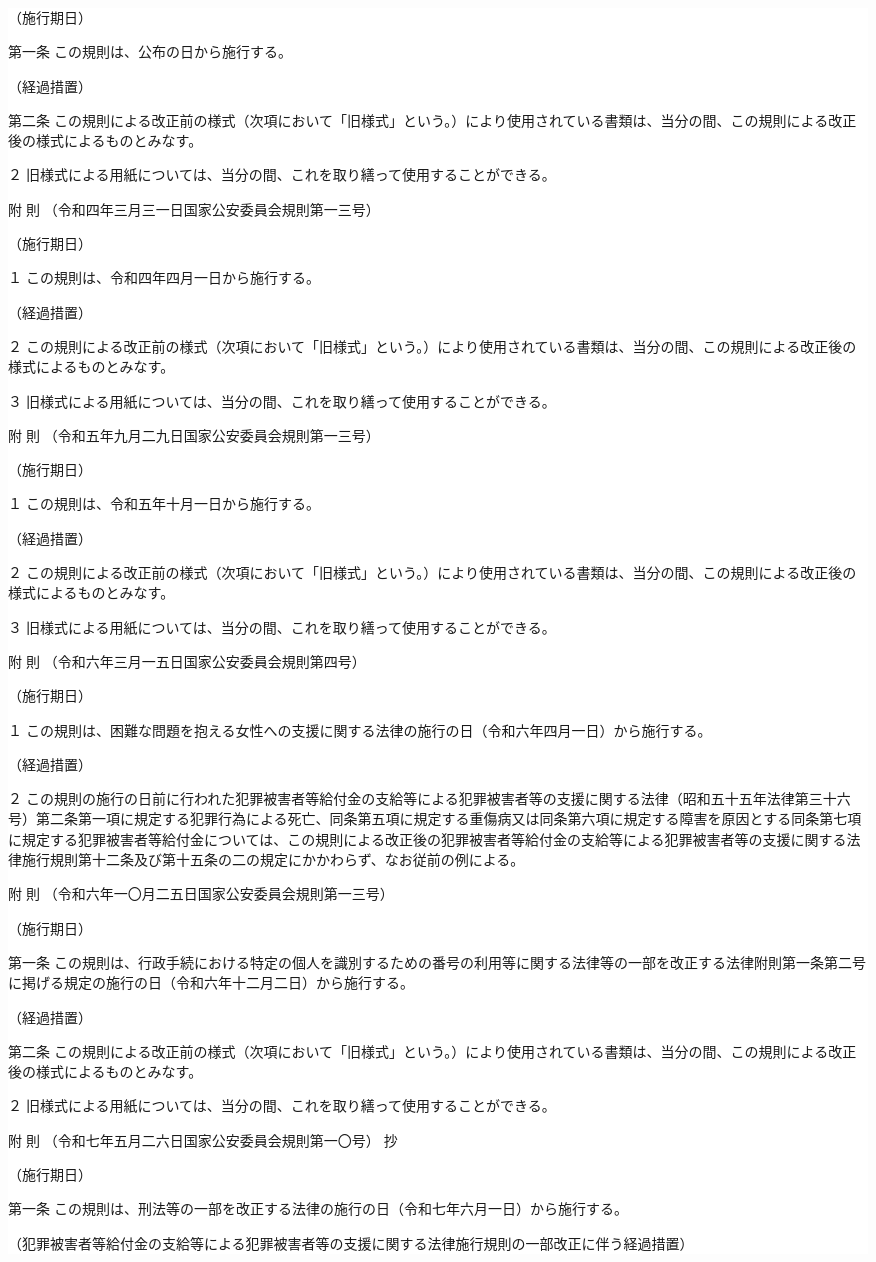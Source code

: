 （施行期日）

第一条 この規則は、公布の日から施行する。

（経過措置）

第二条 この規則による改正前の様式（次項において「旧様式」という。）により使用されている書類は、当分の間、この規則による改正後の様式によるものとみなす。

２ 旧様式による用紙については、当分の間、これを取り繕って使用することができる。

附 則 （令和四年三月三一日国家公安委員会規則第一三号）

（施行期日）

１ この規則は、令和四年四月一日から施行する。

（経過措置）

２ この規則による改正前の様式（次項において「旧様式」という。）により使用されている書類は、当分の間、この規則による改正後の様式によるものとみなす。

３ 旧様式による用紙については、当分の間、これを取り繕って使用することができる。

附 則 （令和五年九月二九日国家公安委員会規則第一三号）

（施行期日）

１ この規則は、令和五年十月一日から施行する。

（経過措置）

２ この規則による改正前の様式（次項において「旧様式」という。）により使用されている書類は、当分の間、この規則による改正後の様式によるものとみなす。

３ 旧様式による用紙については、当分の間、これを取り繕って使用することができる。

附 則 （令和六年三月一五日国家公安委員会規則第四号）

（施行期日）

１ この規則は、困難な問題を抱える女性への支援に関する法律の施行の日（令和六年四月一日）から施行する。

（経過措置）

２ この規則の施行の日前に行われた犯罪被害者等給付金の支給等による犯罪被害者等の支援に関する法律（昭和五十五年法律第三十六号）第二条第一項に規定する犯罪行為による死亡、同条第五項に規定する重傷病又は同条第六項に規定する障害を原因とする同条第七項に規定する犯罪被害者等給付金については、この規則による改正後の犯罪被害者等給付金の支給等による犯罪被害者等の支援に関する法律施行規則第十二条及び第十五条の二の規定にかかわらず、なお従前の例による。

附 則 （令和六年一〇月二五日国家公安委員会規則第一三号）

（施行期日）

第一条 この規則は、行政手続における特定の個人を識別するための番号の利用等に関する法律等の一部を改正する法律附則第一条第二号に掲げる規定の施行の日（令和六年十二月二日）から施行する。

（経過措置）

第二条 この規則による改正前の様式（次項において「旧様式」という。）により使用されている書類は、当分の間、この規則による改正後の様式によるものとみなす。

２ 旧様式による用紙については、当分の間、これを取り繕って使用することができる。

附 則 （令和七年五月二六日国家公安委員会規則第一〇号） 抄

（施行期日）

第一条 この規則は、刑法等の一部を改正する法律の施行の日（令和七年六月一日）から施行する。

（犯罪被害者等給付金の支給等による犯罪被害者等の支援に関する法律施行規則の一部改正に伴う経過措置）
